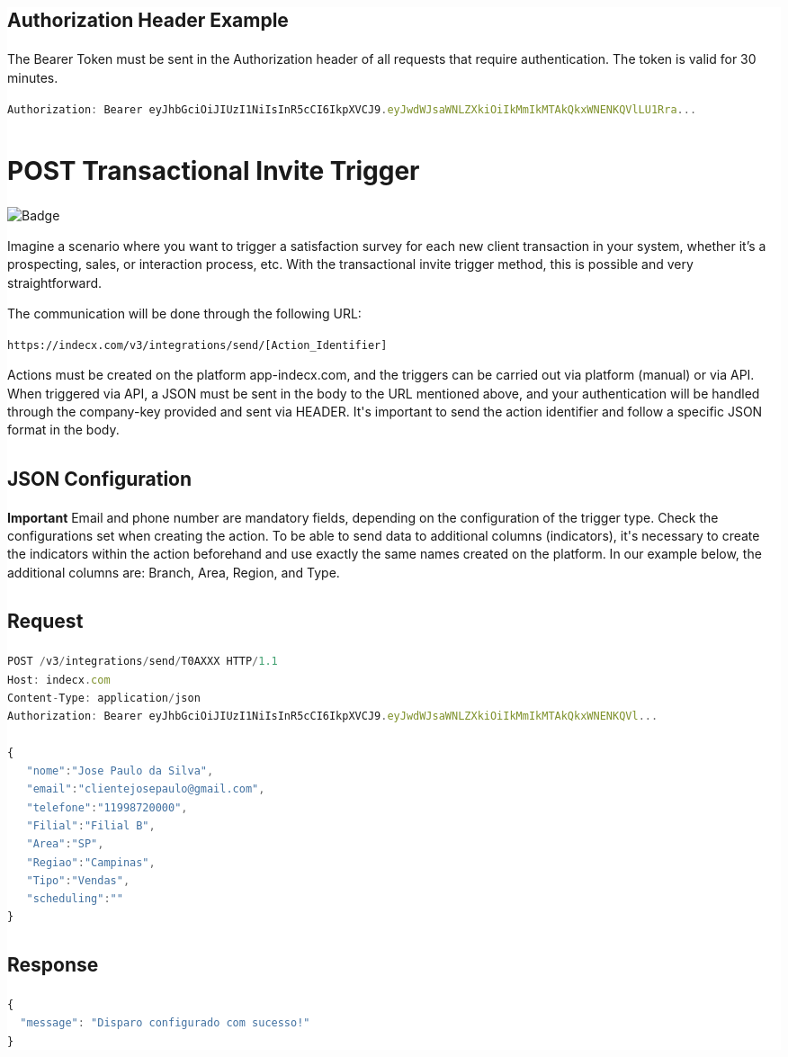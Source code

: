 
## Authorization Header Example
The Bearer Token must be sent in the Authorization header of all requests that require authentication. The token is valid for 30 minutes.

```javascript
Authorization: Bearer eyJhbGciOiJIUzI1NiIsInR5cCI6IkpXVCJ9.eyJwdWJsaWNLZXkiOiIkMmIkMTAkQkxWNENKQVlLU1Rra...
```


# POST Transactional Invite Trigger
![Badge](https://img.shields.io/badge/POST-.v3/integrations/%2Fsend%2F-green)

Imagine a scenario where you want to trigger a satisfaction survey for each new client transaction in your system, whether it’s a prospecting, sales, or interaction process, etc. With the transactional invite trigger method, this is possible and very straightforward.

The communication will be done through the following URL:
```bash
https://indecx.com/v3/integrations/send/[Action_Identifier]
```
Actions must be created on the platform app-indecx.com, and the triggers can be carried out via platform (manual) or via API. When triggered via API, a JSON must be sent in the body to the URL mentioned above, and your authentication will be handled through the company-key provided and sent via HEADER. It's important to send the action identifier and follow a specific JSON format in the body.

## JSON Configuration
**Important**
Email and phone number are mandatory fields, depending on the configuration of the trigger type. Check the configurations set when creating the action. To be able to send data to additional columns (indicators), it's necessary to create the indicators within the action beforehand and use exactly the same names created on the platform. In our example below, the additional columns are: Branch, Area, Region, and Type. 

## **Request**
```javascript
POST /v3/integrations/send/T0AXXX HTTP/1.1
Host: indecx.com
Content-Type: application/json
Authorization: Bearer eyJhbGciOiJIUzI1NiIsInR5cCI6IkpXVCJ9.eyJwdWJsaWNLZXkiOiIkMmIkMTAkQkxWNENKQVl...

{
   "nome":"Jose Paulo da Silva",
   "email":"clientejosepaulo@gmail.com",
   "telefone":"11998720000",
   "Filial":"Filial B",
   "Area":"SP",
   "Regiao":"Campinas",
   "Tipo":"Vendas",
   "scheduling":""
}
```
## **Response**
```javascript
{
  "message": "Disparo configurado com sucesso!"
}
```